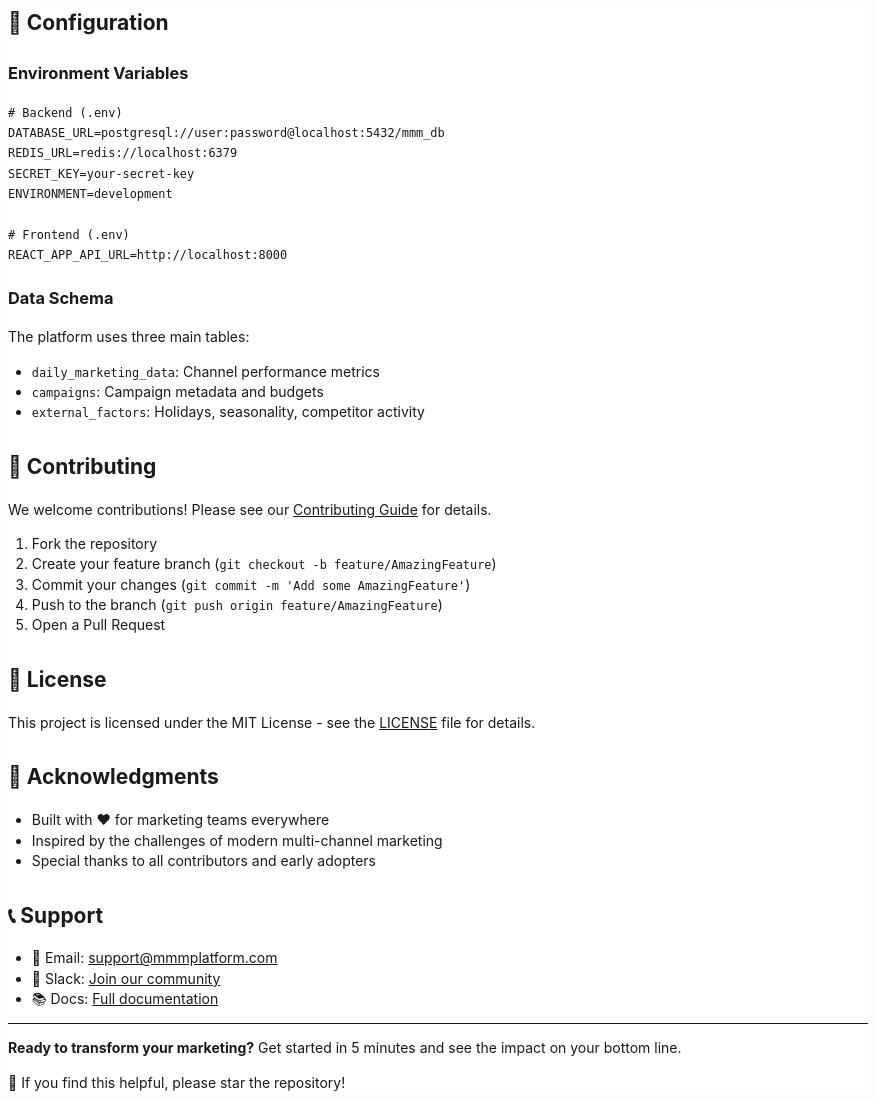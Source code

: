 ## 🔧 Configuration

### Environment Variables

```env
# Backend (.env)
DATABASE_URL=postgresql://user:password@localhost:5432/mmm_db
REDIS_URL=redis://localhost:6379
SECRET_KEY=your-secret-key
ENVIRONMENT=development

# Frontend (.env)
REACT_APP_API_URL=http://localhost:8000
```

### Data Schema

The platform uses three main tables:
- `daily_marketing_data`: Channel performance metrics
- `campaigns`: Campaign metadata and budgets
- `external_factors`: Holidays, seasonality, competitor activity

## 🤝 Contributing

We welcome contributions! Please see our [Contributing Guide](CONTRIBUTING.md) for details.

1. Fork the repository
2. Create your feature branch (`git checkout -b feature/AmazingFeature`)
3. Commit your changes (`git commit -m 'Add some AmazingFeature'`)
4. Push to the branch (`git push origin feature/AmazingFeature`)
5. Open a Pull Request

## 📝 License

This project is licensed under the MIT License - see the [LICENSE](LICENSE) file for details.

## 🙏 Acknowledgments

- Built with ❤️ for marketing teams everywhere
- Inspired by the challenges of modern multi-channel marketing
- Special thanks to all contributors and early adopters

## 📞 Support

- 📧 Email: support@mmmplatform.com
- 💬 Slack: [Join our community](https://mmmplatform.slack.com)
- 📚 Docs: [Full documentation](https://docs.mmmplatform.com)

---

**Ready to transform your marketing?** Get started in 5 minutes and see the impact on your bottom line.

🌟 If you find this helpful, please star the repository!
